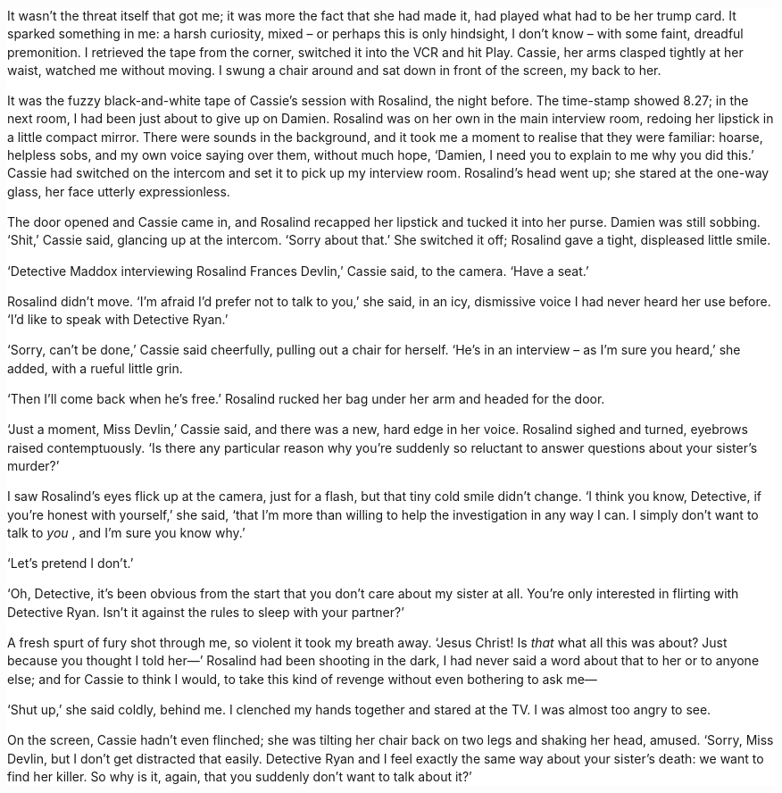 It wasn’t the threat itself that got me; it was more the fact that she had made it, had played what had to be her trump card. It sparked something in me: a harsh curiosity, mixed – or perhaps this is only hindsight, I don’t know – with some faint, dreadful premonition. I retrieved the tape from the corner, switched it into the VCR and hit Play. Cassie, her arms clasped tightly at her waist, watched me without moving. I swung a chair around and sat down in front of the screen, my back to her.

It was the fuzzy black-and-white tape of Cassie’s session with Rosalind, the night before. The time-stamp showed 8.27; in the next room, I had been just about to give up on Damien. Rosalind was on her own in the main interview room, redoing her lipstick in a little compact mirror. There were sounds in the background, and it took me a moment to realise that they were familiar: hoarse, helpless sobs, and my own voice saying over them, without much hope, ‘Damien, I need you to explain to me why you did this.’ Cassie had switched on the intercom and set it to pick up my interview room. Rosalind’s head went up; she stared at the one-way glass, her face utterly expressionless.

The door opened and Cassie came in, and Rosalind recapped her lipstick and tucked it into her purse. Damien was still sobbing. ‘Shit,’ Cassie said, glancing up at the intercom. ‘Sorry about that.’ She switched it off; Rosalind gave a tight, displeased little smile.

‘Detective Maddox interviewing Rosalind Frances Devlin,’ Cassie said, to the camera. ‘Have a seat.’

Rosalind didn’t move. ‘I’m afraid I’d prefer not to talk to you,’ she said, in an icy, dismissive voice I had never heard her use before. ‘I’d like to speak with Detective Ryan.’

‘Sorry, can’t be done,’ Cassie said cheerfully, pulling out a chair for herself. ‘He’s in an interview – as I’m sure you heard,’ she added, with a rueful little grin.

‘Then I’ll come back when he’s free.’ Rosalind rucked her bag under her arm and headed for the door.

‘Just a moment, Miss Devlin,’ Cassie said, and there was a new, hard edge in her voice. Rosalind sighed and turned, eyebrows raised contemptuously. ‘Is there any particular reason why you’re suddenly so reluctant to answer questions about your sister’s murder?’

I saw Rosalind’s eyes flick up at the camera, just for a flash, but that tiny cold smile didn’t change. ‘I think you know, Detective, if you’re honest with yourself,’ she said, ‘that I’m more than willing to help the investigation in any way I can. I simply don’t want to talk to _you_ , and I’m sure you know why.’

‘Let’s pretend I don’t.’

‘Oh, Detective, it’s been obvious from the start that you don’t care about my sister at all. You’re only interested in flirting with Detective Ryan. Isn’t it against the rules to sleep with your partner?’

A fresh spurt of fury shot through me, so violent it took my breath away. ‘Jesus Christ! Is _that_ what all this was about? Just because you thought I told her—’ Rosalind had been shooting in the dark, I had never said a word about that to her or to anyone else; and for Cassie to think I would, to take this kind of revenge without even bothering to ask me—

‘Shut up,’ she said coldly, behind me. I clenched my hands together and stared at the TV. I was almost too angry to see.

On the screen, Cassie hadn’t even flinched; she was tilting her chair back on two legs and shaking her head, amused. ‘Sorry, Miss Devlin, but I don’t get distracted that easily. Detective Ryan and I feel exactly the same way about your sister’s death: we want to find her killer. So why is it, again, that you suddenly don’t want to talk about it?’
